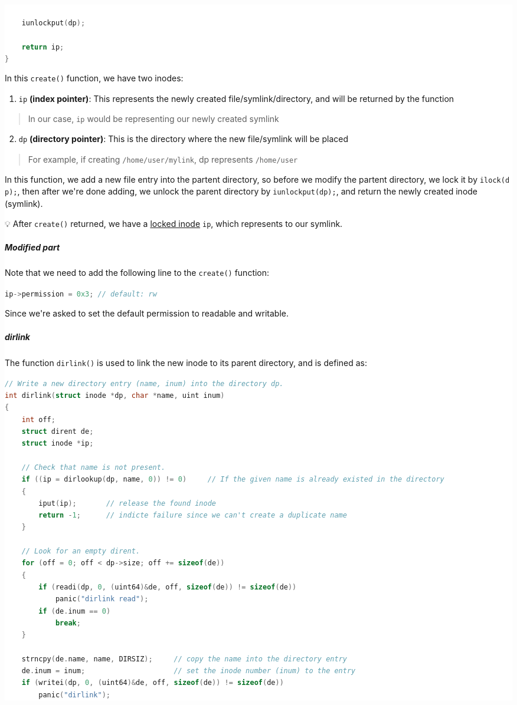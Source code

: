 ```C

    iunlockput(dp);

    return ip;
}
```

In this `create()` function, we have two inodes:

1. `ip` **(index pointer)**: This represents the newly created file/symlink/directory, and will be returned by the function

> In our case, `ip` would be representing our newly created symlink

2. `dp` **(directory pointer)**: This is the directory where the new file/symlink will be placed

> For example, if creating `/home/user/mylink`, dp represents `/home/user`

In this function, we add a new file entry into the partent directory, so before we modify the partent directory, we lock it by `ilock(dp);`, then after we're done adding, we unlock the parent directory by `iunlockput(dp);`, and return the newly created inode (symlink).

:bulb: After `create()` returned, we have a <ins>locked inode</ins> `ip`, which represents to our symlink.

##### Modified part

Note that we need to add the following line to the `create()` function:

```C
ip->permission = 0x3; // default: rw
```

Since we're asked to set the default permission to readable and writable.

##### dirlink

The function `dirlink()` is used to link the new inode to its parent directory, and is defined as:

```C
// Write a new directory entry (name, inum) into the directory dp.
int dirlink(struct inode *dp, char *name, uint inum)
{
    int off;
    struct dirent de;
    struct inode *ip;

    // Check that name is not present.
    if ((ip = dirlookup(dp, name, 0)) != 0)     // If the given name is already existed in the directory
    {
        iput(ip);       // release the found inode
        return -1;      // indicte failure since we can't create a duplicate name
    }

    // Look for an empty dirent.
    for (off = 0; off < dp->size; off += sizeof(de))
    {
        if (readi(dp, 0, (uint64)&de, off, sizeof(de)) != sizeof(de))
            panic("dirlink read");
        if (de.inum == 0)
            break;
    }

    strncpy(de.name, name, DIRSIZ);     // copy the name into the directory entry
    de.inum = inum;                     // set the inode number (inum) to the entry
    if (writei(dp, 0, (uint64)&de, off, sizeof(de)) != sizeof(de))
        panic("dirlink");

```